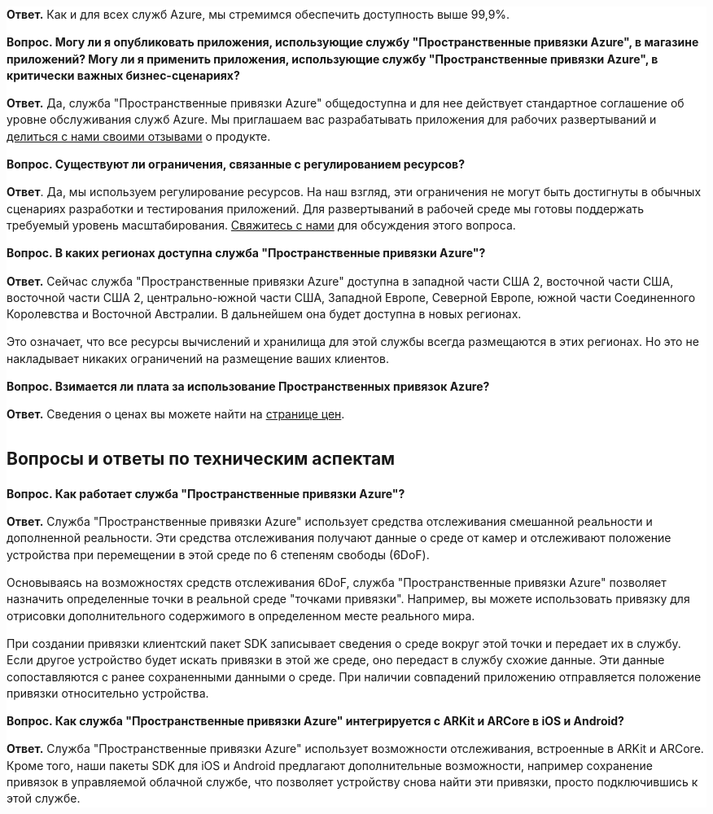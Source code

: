 **Ответ.** Как и для всех служб Azure, мы стремимся обеспечить доступность выше 99,9%. 

**Вопрос. Могу ли я опубликовать приложения, использующие службу "Пространственные привязки Azure", в магазине приложений? Могу ли я применить приложения, использующие службу "Пространственные привязки Azure", в критически важных бизнес-сценариях?**

**Ответ.** Да, служба "Пространственные привязки Azure" общедоступна и для нее действует стандартное соглашение об уровне обслуживания служб Azure. Мы приглашаем вас разрабатывать приложения для рабочих развертываний и [делиться с нами своими отзывами](https://feedback.azure.com/forums/919252-azure-spatial-anchors) о продукте.

**Вопрос. Существуют ли ограничения, связанные с регулированием ресурсов?**

**Ответ**. Да, мы используем регулирование ресурсов.  На наш взгляд, эти ограничения не могут быть достигнуты в обычных сценариях разработки и тестирования приложений. Для развертываний в рабочей среде мы готовы поддержать требуемый уровень масштабирования. [Свяжитесь с нами](mailto:azuremrscontact@microsoft.com) для обсуждения этого вопроса.

**Вопрос. В каких регионах доступна служба "Пространственные привязки Azure"?**

**Ответ.** Сейчас служба "Пространственные привязки Azure" доступна в западной части США 2, восточной части США, восточной части США 2, центрально-южной части США, Западной Европе, Северной Европе, южной части Соединенного Королевства и Восточной Австралии. В дальнейшем она будет доступна в новых регионах.

Это означает, что все ресурсы вычислений и хранилища для этой службы всегда размещаются в этих регионах. Но это не накладывает никаких ограничений на размещение ваших клиентов. 

**Вопрос. Взимается ли плата за использование Пространственных привязок Azure?**

**Ответ.** Сведения о ценах вы можете найти на [странице цен](https://azure.microsoft.com/pricing/details/spatial-anchors/).

## <a name="technical-faqs"></a>Вопросы и ответы по техническим аспектам

**Вопрос. Как работает служба "Пространственные привязки Azure"?**

**Ответ.** Служба "Пространственные привязки Azure" использует средства отслеживания смешанной реальности и дополненной реальности. Эти средства отслеживания получают данные о среде от камер и отслеживают положение устройства при перемещении в этой среде по 6 степеням свободы (6DoF).

Основываясь на возможностях средств отслеживания 6DoF, служба "Пространственные привязки Azure" позволяет назначить определенные точки в реальной среде "точками привязки". Например, вы можете использовать привязку для отрисовки дополнительного содержимого в определенном месте реального мира.

При создании привязки клиентский пакет SDK записывает сведения о среде вокруг этой точки и передает их в службу. Если другое устройство будет искать привязки в этой же среде, оно передаст в службу схожие данные. Эти данные сопоставляются с ранее сохраненными данными о среде. При наличии совпадений приложению отправляется положение привязки относительно устройства.

**Вопрос. Как служба "Пространственные привязки Azure" интегрируется с ARKit и ARCore в iOS и Android?**

**Ответ.** Служба "Пространственные привязки Azure" использует возможности отслеживания, встроенные в ARKit и ARCore. Кроме того, наши пакеты SDK для iOS и Android предлагают дополнительные возможности, например сохранение привязок в управляемой облачной службе, что позволяет устройству снова найти эти привязки, просто подключившись к этой службе.
